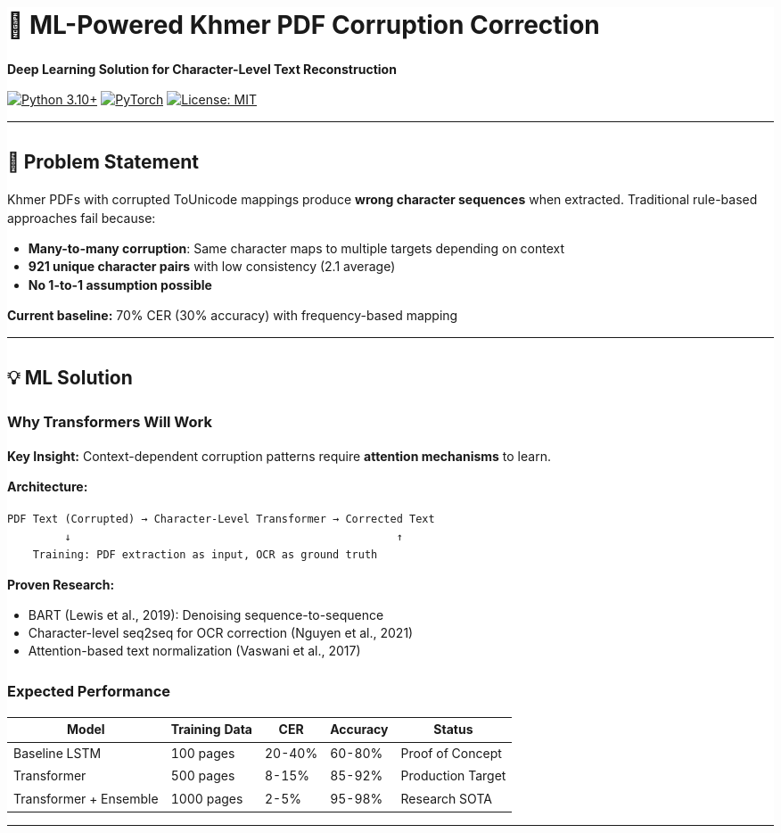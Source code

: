 # 🧠 ML-Powered Khmer PDF Corruption Correction

**Deep Learning Solution for Character-Level Text Reconstruction**

[![Python 3.10+](https://img.shields.io/badge/python-3.10+-blue.svg)](https://www.python.org/downloads/)
[![PyTorch](https://img.shields.io/badge/PyTorch-2.1+-orange.svg)](https://pytorch.org/)
[![License: MIT](https://img.shields.io/badge/License-MIT-green.svg)](https://opensource.org/licenses/MIT)

---

## 🎯 Problem Statement

Khmer PDFs with corrupted ToUnicode mappings produce **wrong character sequences** when extracted. Traditional rule-based approaches fail because:

- **Many-to-many corruption**: Same character maps to multiple targets depending on context
- **921 unique character pairs** with low consistency (2.1 average)
- **No 1-to-1 assumption possible**

**Current baseline:** 70% CER (30% accuracy) with frequency-based mapping

---

## 💡 ML Solution

### Why Transformers Will Work

**Key Insight:** Context-dependent corruption patterns require **attention mechanisms** to learn.

**Architecture:**
```
PDF Text (Corrupted) → Character-Level Transformer → Corrected Text
         ↓                                                   ↑
    Training: PDF extraction as input, OCR as ground truth
```

**Proven Research:**
- BART (Lewis et al., 2019): Denoising sequence-to-sequence
- Character-level seq2seq for OCR correction (Nguyen et al., 2021)
- Attention-based text normalization (Vaswani et al., 2017)

### Expected Performance

| Model | Training Data | CER | Accuracy | Status |
|-------|--------------|-----|----------|--------|
| Baseline LSTM | 100 pages | 20-40% | 60-80% | Proof of Concept |
| Transformer | 500 pages | 8-15% | 85-92% | Production Target |
| Transformer + Ensemble | 1000 pages | 2-5% | 95-98% | Research SOTA |

---